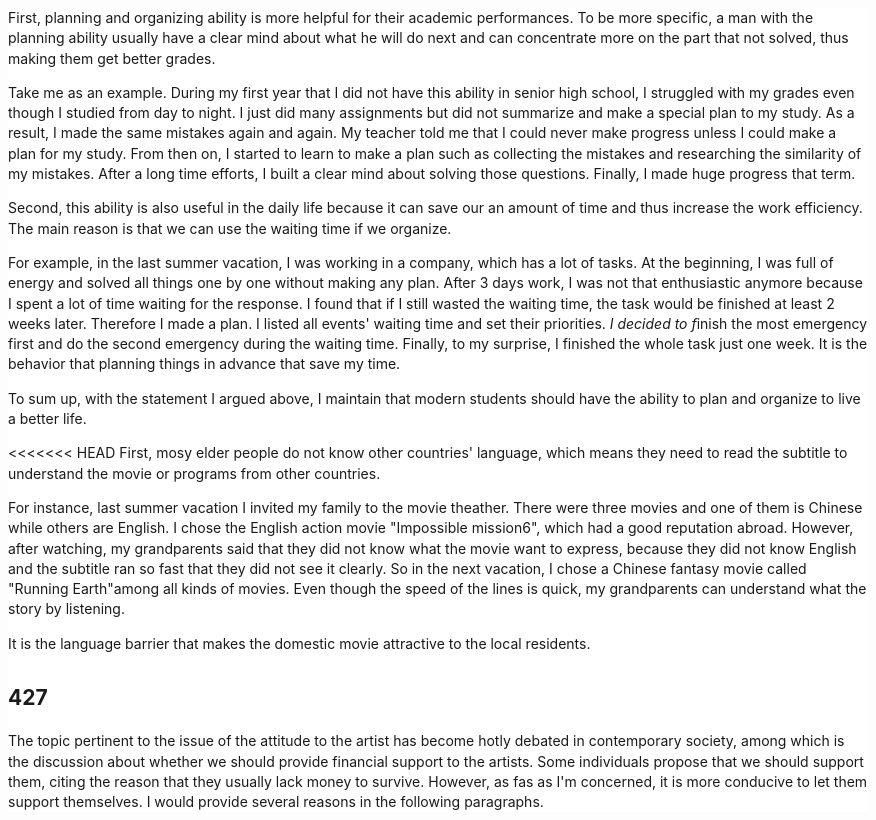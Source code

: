 First, planning and organizing ability is more helpful for their academic performances. To be more specific, a man with the planning ability usually have a clear mind about what he will do next and can concentrate more on the part that not solved, thus making them get better grades. 

Take me as an example. During my first year that I did not have this ability in senior high school, I struggled with my grades even though I studied from day to night. I just did many assignments but did not summarize and make a special plan to my study. As a result, I made the same mistakes again and again. My teacher told me that I could never make progress unless I could make a plan for my study. From then on, I started to learn to make a plan such as collecting the mistakes and researching the similarity of my mistakes. After a long time efforts, I built a clear mind about solving those questions. Finally, I made huge progress that term.

Second, this ability is also useful in the daily life because it can save our an amount of time and thus increase the work efficiency. The main reason is that we can use the waiting time if we organize.

For example, in the last summer vacation, I was working in a company, which has a lot of tasks. At the beginning, I was full of energy and solved all things one by one without making any plan. After 3 days work, I was not that enthusiastic anymore because I spent a lot of time waiting for the response. I found that if I still wasted the waiting time, the task would be finished at least 2 weeks later. Therefore I made a plan. I listed all events' waiting time and set their priorities. *I decided to f*inish the most emergency first and do the second emergency during the waiting time. Finally, to my surprise, I finished the whole task just one week. It is the behavior that planning things in advance that save my time.

To sum up, with the statement I argued above, I maintain that modern students should have the ability to plan and organize to live a better life.



<<<<<<< HEAD
First, mosy elder people do not know other countries' language, which means they need to read the subtitle to understand the movie or programs from other countries.  



For instance, last summer vacation I invited my family to the movie theather. There were three movies and one of them is Chinese while others are English. I chose the English action movie "Impossible mission6", which had a good reputation abroad. However, after watching, my grandparents said that they did not know what the movie want to express, because they did not know English and the subtitle ran so fast that they did not see it clearly. So in the next vacation, I chose a Chinese fantasy movie called "Running Earth"among all kinds of movies. Even though the speed of the lines is quick, my grandparents can understand what the story by listening. 

It is the language barrier that makes the domestic movie attractive to the local residents.






## 427

The topic pertinent to the issue of the attitude to the artist has become hotly debated in contemporary society, among which is the discussion about whether we should provide financial support to the artists. Some individuals propose that we should support them, citing the reason that they usually lack money to survive. However, as fas as I'm concerned, it is more conducive to let them support themselves. I would provide several reasons in the following paragraphs. 
